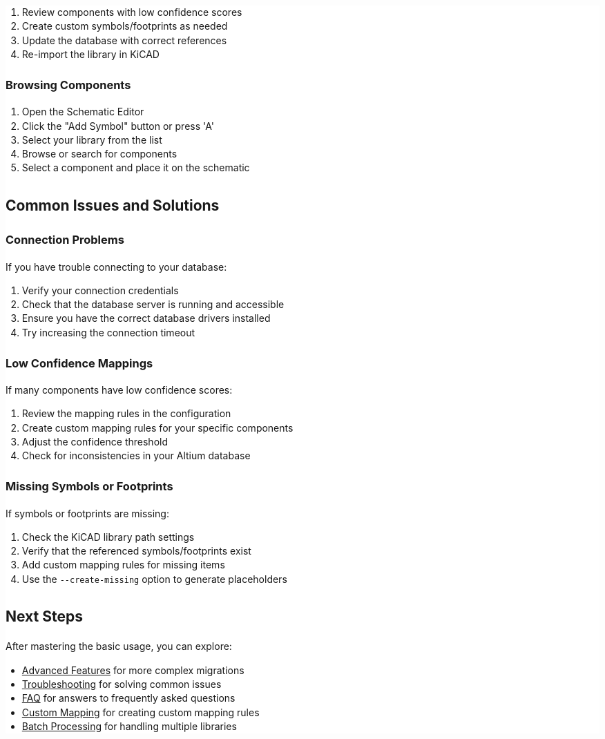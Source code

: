 1. Review components with low confidence scores
2. Create custom symbols/footprints as needed
3. Update the database with correct references
4. Re-import the library in KiCAD

### Browsing Components

1. Open the Schematic Editor
2. Click the "Add Symbol" button or press 'A'
3. Select your library from the list
4. Browse or search for components
5. Select a component and place it on the schematic

## Common Issues and Solutions

### Connection Problems

If you have trouble connecting to your database:

1. Verify your connection credentials
2. Check that the database server is running and accessible
3. Ensure you have the correct database drivers installed
4. Try increasing the connection timeout

### Low Confidence Mappings

If many components have low confidence scores:

1. Review the mapping rules in the configuration
2. Create custom mapping rules for your specific components
3. Adjust the confidence threshold
4. Check for inconsistencies in your Altium database

### Missing Symbols or Footprints

If symbols or footprints are missing:

1. Check the KiCAD library path settings
2. Verify that the referenced symbols/footprints exist
3. Add custom mapping rules for missing items
4. Use the `--create-missing` option to generate placeholders

## Next Steps

After mastering the basic usage, you can explore:

- [Advanced Features](advanced_features.md) for more complex migrations
- [Troubleshooting](troubleshooting.md) for solving common issues
- [FAQ](faq.md) for answers to frequently asked questions
- [Custom Mapping](../examples/custom_mapping.md) for creating custom mapping rules
- [Batch Processing](../examples/batch_processing.md) for handling multiple libraries